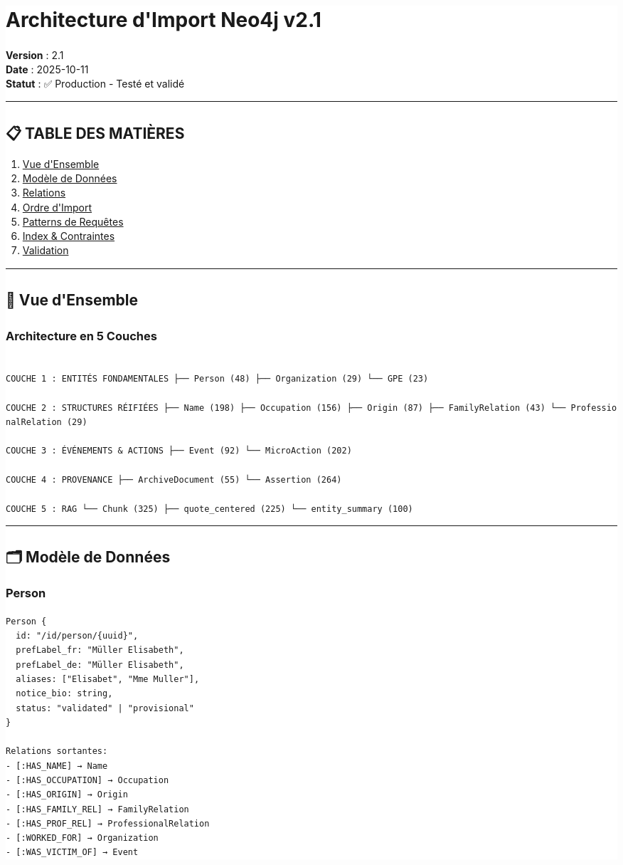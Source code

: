 # Architecture d'Import Neo4j v2.1

**Version** : 2.1  
**Date** : 2025-10-11  
**Statut** : ✅ Production - Testé et validé

---

## 📋 TABLE DES MATIÈRES

1. [Vue d'Ensemble](#vue-densemble)
2. [Modèle de Données](#modèle-de-données)
3. [Relations](#relations)
4. [Ordre d'Import](#ordre-dimport)
5. [Patterns de Requêtes](#patterns-de-requêtes)
6. [Index & Contraintes](#index--contraintes)
7. [Validation](#validation)

---

## 🎯 Vue d'Ensemble

### Architecture en 5 Couches

```

COUCHE 1 : ENTITÉS FONDAMENTALES ├── Person (48) ├── Organization (29) └── GPE (23)

COUCHE 2 : STRUCTURES RÉIFIÉES ├── Name (198) ├── Occupation (156) ├── Origin (87) ├── FamilyRelation (43) └── ProfessionalRelation (29)

COUCHE 3 : ÉVÉNEMENTS & ACTIONS ├── Event (92) └── MicroAction (202)

COUCHE 4 : PROVENANCE ├── ArchiveDocument (55) └── Assertion (264)

COUCHE 5 : RAG └── Chunk (325) ├── quote_centered (225) └── entity_summary (100)

````

---

## 🗂️ Modèle de Données

### Person

```cypher
Person {
  id: "/id/person/{uuid}",
  prefLabel_fr: "Müller Elisabeth",
  prefLabel_de: "Müller Elisabeth",
  aliases: ["Elisabet", "Mme Muller"],
  notice_bio: string,
  status: "validated" | "provisional"
}

Relations sortantes:
- [:HAS_NAME] → Name
- [:HAS_OCCUPATION] → Occupation
- [:HAS_ORIGIN] → Origin
- [:HAS_FAMILY_REL] → FamilyRelation
- [:HAS_PROF_REL] → ProfessionalRelation
- [:WORKED_FOR] → Organization
- [:WAS_VICTIM_OF] → Event
```